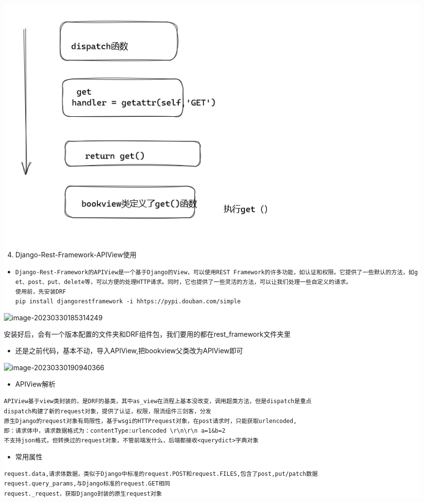 ![image-20230330171527657](./pics/image-20230330171527657.png)

4. Django-Rest-Framework-APIView使用

- ```
  Django-Rest-Framework的APIView是一个基于Django的View，可以使用REST Framework的许多功能，如认证和权限。它提供了一些默认的方法，如get、post、put、delete等，可以方便的处理HTTP请求。同时，它也提供了一些灵活的方法，可以让我们处理一些自定义的请求。
  使用前，先安装DRF
  pip install djangorestframework -i hhtps://pypi.douban.com/simple
  ```

![image-20230330185314249](./pics/image-20230330185314249.png)

安装好后，会有一个版本配置的文件夹和DRF组件包，我们要用的都在rest_framework文件夹里

- 还是之前代码，基本不动，导入APIView,把bookview父类改为APIView即可

![image-20230330190940366](./pics/image-20230330190940366.png)

- APIView解析

``` 
APIView基于view类封装的，是DRF的基类，其中as_view在流程上基本没改变，调用超类方法，但是dispatch是重点
dispatch构建了新的request对象，提供了认证，权限，限流组件三剑客，分发
原生Django的request对象有局限性，基于wsgi的HTTPrequest对象，在post请求时，只能获取urlencoded,
即：请求体中，请求数据格式为：contentType:urlencoded \r\n\r\n a=1&b=2
不支持json格式，但转换过的request对象，不管前端发什么，后端都接收<querydict>字典对象
```



- 常用属性

``` 
request.data,请求体数据，类似于Django中标准的request.POST和request.FILES,包含了post,put/patch数据
request.query_params,与Django标准的request.GET相同
request._request，获取Django封装的原生request对象
```


```